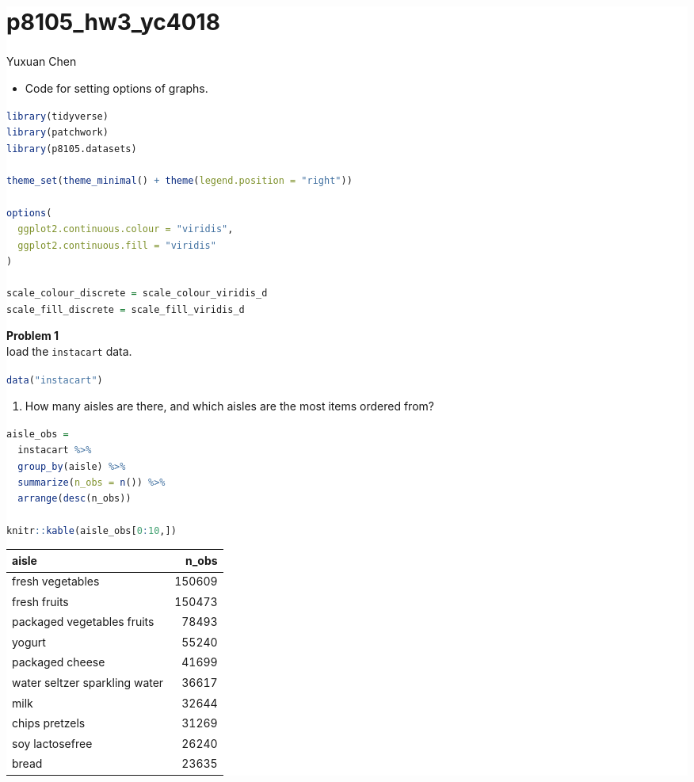 p8105\_hw3\_yc4018
================
Yuxuan Chen

-   Code for setting options of graphs.

``` r
library(tidyverse)
library(patchwork)
library(p8105.datasets)

theme_set(theme_minimal() + theme(legend.position = "right"))

options(
  ggplot2.continuous.colour = "viridis",
  ggplot2.continuous.fill = "viridis"
)

scale_colour_discrete = scale_colour_viridis_d
scale_fill_discrete = scale_fill_viridis_d
```

**Problem 1**  
load the `instacart` data.

``` r
data("instacart")
```

1.  How many aisles are there, and which aisles are the most items
    ordered from?

``` r
aisle_obs = 
  instacart %>%
  group_by(aisle) %>% 
  summarize(n_obs = n()) %>% 
  arrange(desc(n_obs))

knitr::kable(aisle_obs[0:10,])
```

| aisle                         | n\_obs |
|:------------------------------|-------:|
| fresh vegetables              | 150609 |
| fresh fruits                  | 150473 |
| packaged vegetables fruits    |  78493 |
| yogurt                        |  55240 |
| packaged cheese               |  41699 |
| water seltzer sparkling water |  36617 |
| milk                          |  32644 |
| chips pretzels                |  31269 |
| soy lactosefree               |  26240 |
| bread                         |  23635 |
